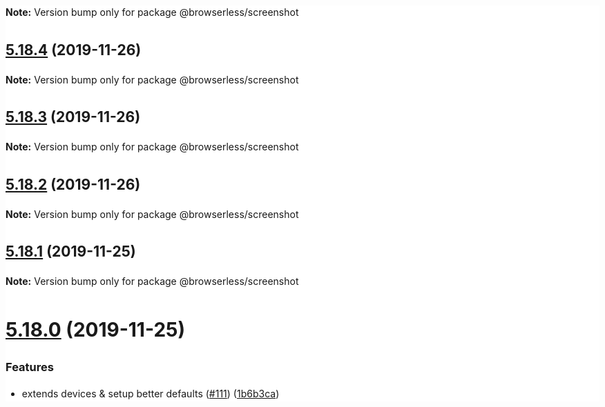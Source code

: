 **Note:** Version bump only for package @browserless/screenshot





## [5.18.4](https://github.com/microlinkhq/browserless/tree/master/packages/screenshot/compare/v5.18.3...v5.18.4) (2019-11-26)

**Note:** Version bump only for package @browserless/screenshot





## [5.18.3](https://github.com/microlinkhq/browserless/tree/master/packages/screenshot/compare/v5.18.2...v5.18.3) (2019-11-26)

**Note:** Version bump only for package @browserless/screenshot





## [5.18.2](https://github.com/microlinkhq/browserless/tree/master/packages/screenshot/compare/v5.18.1...v5.18.2) (2019-11-26)

**Note:** Version bump only for package @browserless/screenshot





## [5.18.1](https://github.com/microlinkhq/browserless/tree/master/packages/screenshot/compare/v5.18.0...v5.18.1) (2019-11-25)

**Note:** Version bump only for package @browserless/screenshot





# [5.18.0](https://github.com/microlinkhq/browserless/tree/master/packages/screenshot/compare/v5.17.5...v5.18.0) (2019-11-25)


### Features

* extends devices & setup better defaults ([#111](https://github.com/microlinkhq/browserless/tree/master/packages/screenshot/issues/111)) ([1b6b3ca](https://github.com/microlinkhq/browserless/tree/master/packages/screenshot/commit/1b6b3caabfc30b6a01e0e560519cfd037133f478))




